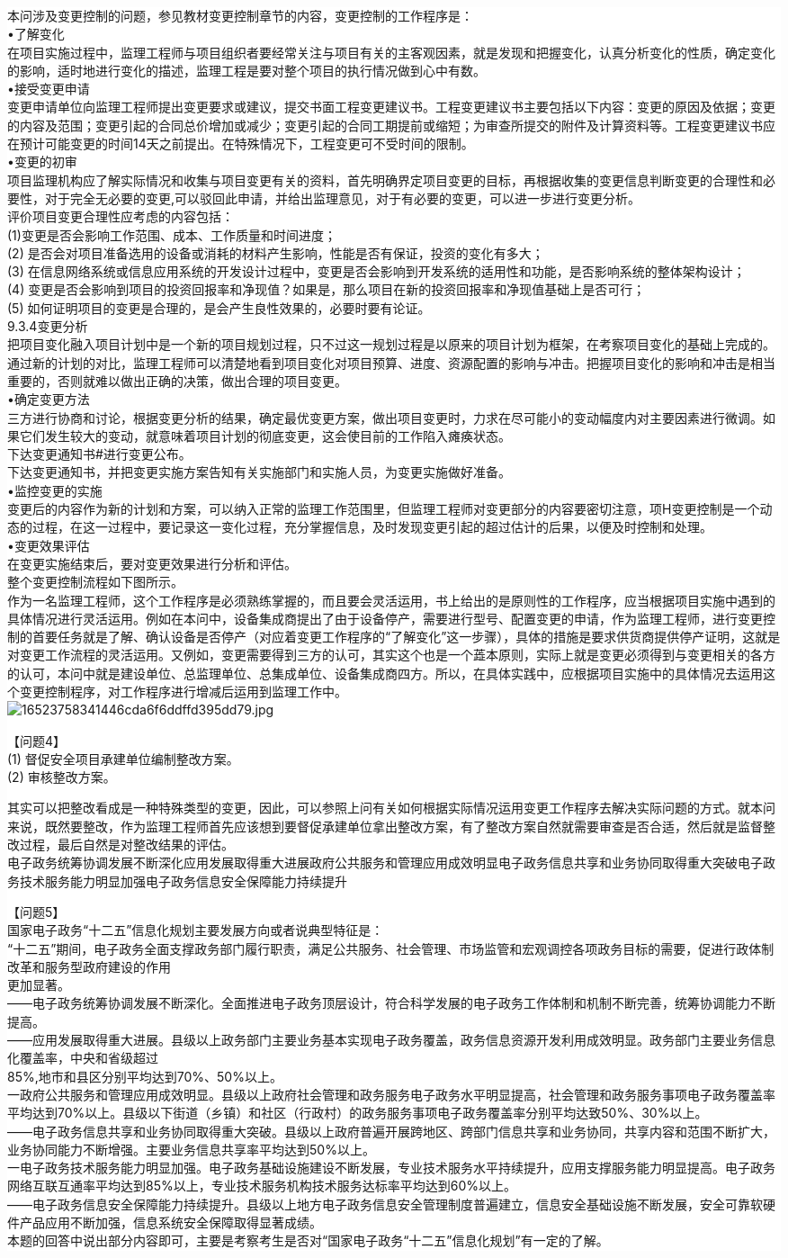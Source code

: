   
本问涉及变更控制的问题，参见教材变更控制章节的内容，变更控制的工作程序是：  
•了解变化  
在项目实施过程中，监理工程师与项目组织者要经常关注与项目有关的主客观因素，就是发现和把握变化，认真分析变化的性质，确定变化的影响，适时地进行变化的描述，监理工程是要对整个项目的执行情况做到心中有数。  
•接受变更申请  
变更申请单位向监理工程师提出变更要求或建议，提交书面工程变更建议书。工程变更建议书主要包括以下内容：变更的原因及依据；变更的内容及范围；变更引起的合同总价增加或减少；变更引起的合同工期提前或缩短；为审查所提交的附件及计算资料等。工程变更建议书应在预计可能变更的时间14天之前提出。在特殊情况下，工程变更可不受时间的限制。  
•变更的初审  
项目监理机构应了解实际情况和收集与项目变更有关的资料，首先明确界定项目变更的目标，再根据收集的变更信息判断变更的合理性和必要性，对于完全无必要的变更,可以驳回此申请，并给出监理意见，对于有必要的变更，可以进一步进行变更分析。  
评价项目变更合理性应考虑的内容包括：  
(1)变更是否会影响工作范围、成本、工作质量和时间进度；  
(2) 是否会对项目准备选用的设备或消耗的材料产生影响，性能是否有保证，投资的变化有多大；  
(3) 在信息网络系统或信息应用系统的开发设计过程中，变更是否会影响到开发系统的适用性和功能，是否影响系统的整体架构设计；  
(4) 变更是否会影响到项目的投资回报率和净现值？如果是，那么项目在新的投资回报率和净现值基础上是否可行；  
(5) 如何证明项目的变更是合理的，是会产生良性效果的，必要时要有论证。  
9.3.4变更分析  
把项目变化融入项目计划中是一个新的项目规划过程，只不过这一规划过程是以原来的项目计划为框架，在考察项目变化的基础上完成的。通过新的计划的对比，监理工程师可以清楚地看到项目变化对项目预算、进度、资源配置的影响与冲击。把握项目变化的影响和冲击是相当重要的，否则就难以做出正确的决策，做出合理的项目变更。  
•确定变更方法  
三方进行协商和讨论，根据变更分析的结果，确定最优变更方案，做出项目变更时，力求在尽可能小的变动幅度内对主要因素进行微调。如果它们发生较大的变动，就意味着项目计划的彻底变更，这会使目前的工作陷入瘫痪状态。  
下达变更通知书\#进行变更公布。  
下达变更通知书，并把变更实施方案告知有关实施部门和实施人员，为变更实施做好准备。  
•监控变更的实施  
变更后的内容作为新的计划和方案，可以纳入正常的监理工作范围里，但监理工程师对变更部分的内容要密切注意，项H变更控制是一个动态的过程，在这一过程中，要记录这一变化过程，充分掌握信息，及时发现变更引起的超过估计的后果，以便及时控制和处理。  
•变更效果评估  
在变更实施结束后，要对变更效果进行分析和评估。  
整个变更控制流程如下图所示。  
作为一名监理工程师，这个工作程序是必须熟练掌握的，而且要会灵活运用，书上给出的是原则性的工作程序，应当根据项目实施中遇到的具体情况进行灵活运用。例如在本问中，设备集成商提出了由于设备停产，需要进行型号、配置变更的申请，作为监理工程师，进行变更控制的首要任务就是了解、确认设备是否停产（对应着变更工作程序的“了解变化”这一步骤），具体的措施是要求供货商提供停产证明，这就是对变更工作流程的灵活运用。又例如，变更需要得到三方的认可，其实这个也是一个蕋本原则，实际上就是变更必须得到与变更相关的各方的认可，本问中就是建设单位、总监理单位、总集成单位、设备集成商四方。所以，在具体实践中，应根据项目实施中的具体情况去运用这个变更控制程序，对工作程序进行增减后运用到监理工作中。  
![16523758341446cda6f6ddffd395dd79.jpg][]  
  
【问题4】  
(1) 督促安全项目承建单位编制整改方案。  
(2) 审核整改方案。  
  
  
其实可以把整改看成是一种特殊类型的变更，因此，可以参照上问有关如何根据实际情况运用变更工作程序去解决实际问题的方式。就本问来说，既然要整改，作为监理工程师首先应该想到要督促承建单位拿出整改方案，有了整改方案自然就需要审查是否合适，然后就是监督整改过程，最后自然是对整改结果的评估。  
电子政务统筹协调发展不断深化应用发展取得重大进展政府公共服务和管理应用成效明显电子政务信息共享和业务协同取得重大突破电子政务技术服务能力明显加强电子政务信息安全保障能力持续提升  
  
【问题5】  
国家电子政务“十二五”信息化规划主要发展方向或者说典型特征是：  
“十二五”期间，电子政务全面支撑政务部门履行职责，满足公共服务、社会管理、市场监管和宏观调控各项政务目标的需要，促进行政体制改革和服务型政府建设的作用  
更加显著。  
——电子政务统筹协调发展不断深化。全面推进电子政务顶层设计，符合科学发展的电子政务工作体制和机制不断完善，统筹协调能力不断提高。  
——应用发展取得重大进展。县级以上政务部门主要业务基本实现电子政务覆盖，政务信息资源开发利用成效明显。政务部门主要业务信息化覆盖率，中央和省级超过  
85%,地市和县区分别平均达到70%、50%以上。  
一政府公共服务和管理应用成效明显。县级以上政府社会管理和政务服务电子政务水平明显提高，社会管理和政务服务事项电子政务覆盖率平均达到70%以上。县级以下街道（乡镇）和社区（行政村）的政务服务事项电子政务覆盖率分别平均达致50%、30%以上。  
——电子政务信息共享和业务协同取得重大突破。县级以上政府普遍开展跨地区、跨部门信息共享和业务协同，共享内容和范围不断扩大，业务协同能力不断增强。主要业务信息共享率平均达到50%以上。  
一电子政务技术服务能力明显加强。电子政务基础设施建设不断发展，专业技术服务水平持续提升，应用支撑服务能力明显提高。电子政务网络互联互通率平均达到85%以上，专业技术服务机构技术服务达标率平均达到60%以上。  
——电子政务信息安全保障能力持续提升。县级以上地方电子政务信息安全管理制度普遍建立，信息安全基础设施不断发展，安全可靠软硬件产品应用不断加强，信息系统安全保障取得显著成绩。  
本题的回答中说出部分内容即可，主要是考察考生是否对“国家电子政务“十二五”信息化规划”有一定的了解。  


[16523758341446cda6f6ddffd395dd79.jpg]: https://www.xkxxkx.cn/file/exam/software/信息系统监理师/案例/第1题/16523758341446cda6f6ddffd395dd79.jpg